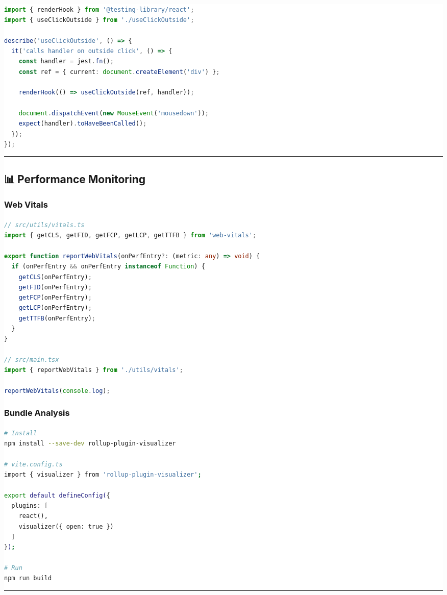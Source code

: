 ```typescript
import { renderHook } from '@testing-library/react';
import { useClickOutside } from './useClickOutside';

describe('useClickOutside', () => {
  it('calls handler on outside click', () => {
    const handler = jest.fn();
    const ref = { current: document.createElement('div') };
    
    renderHook(() => useClickOutside(ref, handler));
    
    document.dispatchEvent(new MouseEvent('mousedown'));
    expect(handler).toHaveBeenCalled();
  });
});
```

---

## 📊 Performance Monitoring

### Web Vitals

```typescript
// src/utils/vitals.ts
import { getCLS, getFID, getFCP, getLCP, getTTFB } from 'web-vitals';

export function reportWebVitals(onPerfEntry?: (metric: any) => void) {
  if (onPerfEntry && onPerfEntry instanceof Function) {
    getCLS(onPerfEntry);
    getFID(onPerfEntry);
    getFCP(onPerfEntry);
    getLCP(onPerfEntry);
    getTTFB(onPerfEntry);
  }
}

// src/main.tsx
import { reportWebVitals } from './utils/vitals';

reportWebVitals(console.log);
```

### Bundle Analysis

```bash
# Install
npm install --save-dev rollup-plugin-visualizer

# vite.config.ts
import { visualizer } from 'rollup-plugin-visualizer';

export default defineConfig({
  plugins: [
    react(),
    visualizer({ open: true })
  ]
});

# Run
npm run build
```

---